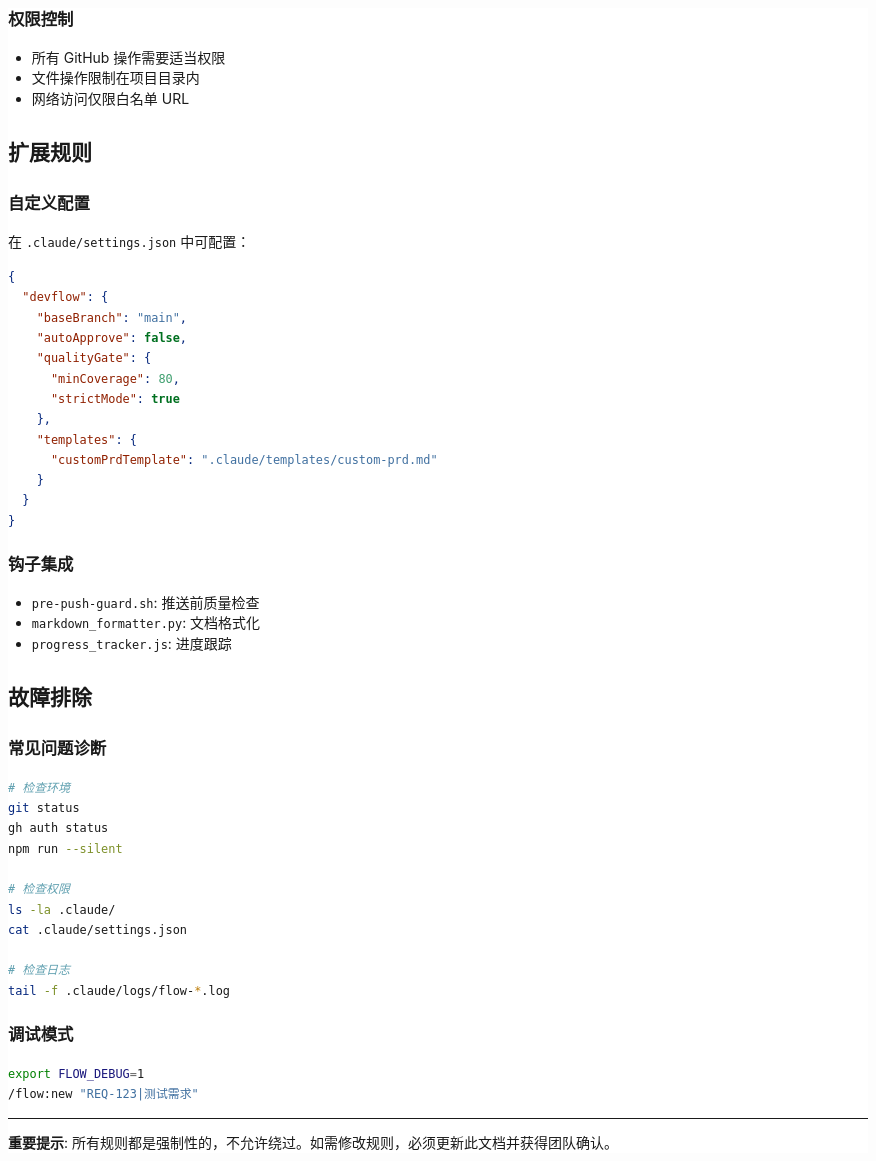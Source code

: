 ### 权限控制
- 所有 GitHub 操作需要适当权限
- 文件操作限制在项目目录内
- 网络访问仅限白名单 URL

## 扩展规则

### 自定义配置
在 `.claude/settings.json` 中可配置：

```json
{
  "devflow": {
    "baseBranch": "main",
    "autoApprove": false,
    "qualityGate": {
      "minCoverage": 80,
      "strictMode": true
    },
    "templates": {
      "customPrdTemplate": ".claude/templates/custom-prd.md"
    }
  }
}
```

### 钩子集成
- `pre-push-guard.sh`: 推送前质量检查
- `markdown_formatter.py`: 文档格式化
- `progress_tracker.js`: 进度跟踪

## 故障排除

### 常见问题诊断
```bash
# 检查环境
git status
gh auth status
npm run --silent

# 检查权限
ls -la .claude/
cat .claude/settings.json

# 检查日志
tail -f .claude/logs/flow-*.log
```

### 调试模式
```bash
export FLOW_DEBUG=1
/flow:new "REQ-123|测试需求"
```

---

**重要提示**: 所有规则都是强制性的，不允许绕过。如需修改规则，必须更新此文档并获得团队确认。
